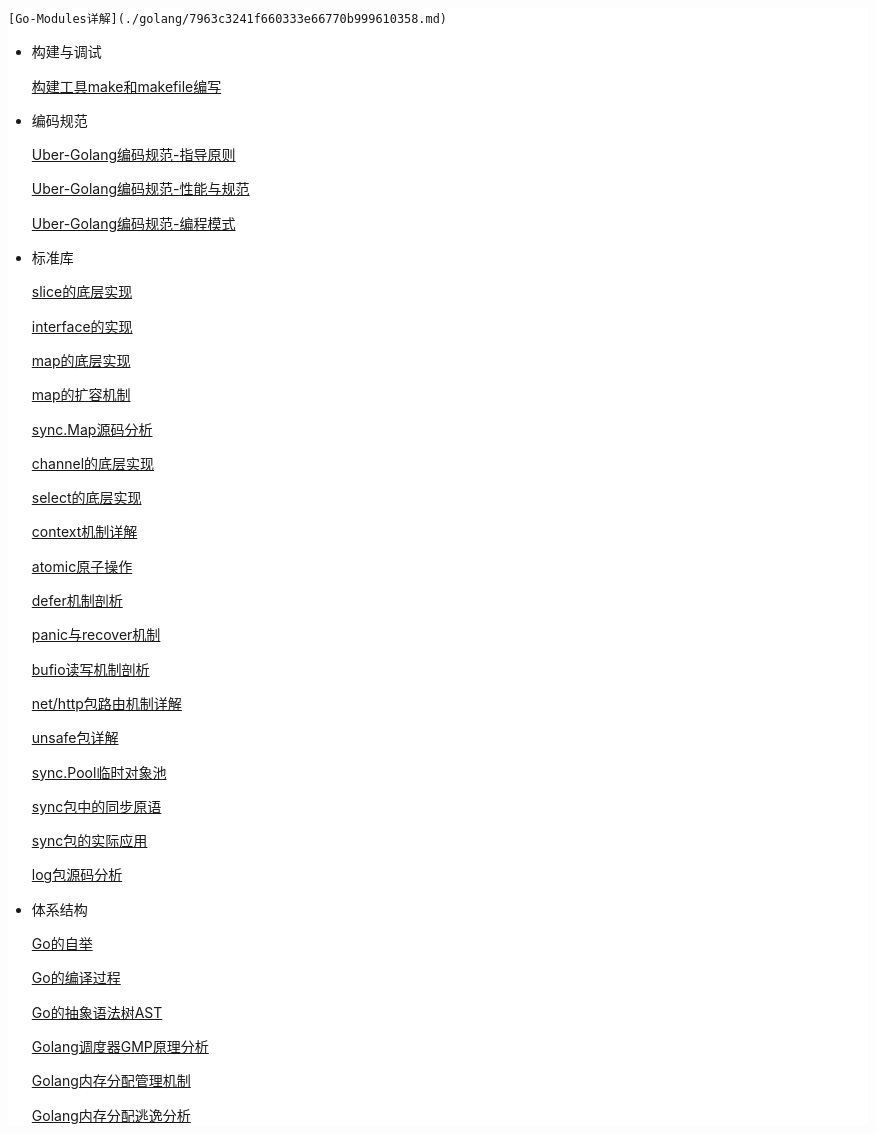     [Go-Modules详解](./golang/7963c3241f660333e66770b999610358.md)

- 构建与调试

    [构建工具make和makefile编写](./golang/cafdf12ee69bec6d9195f0c9307ad283.md)

- 编码规范

    [Uber-Golang编码规范-指导原则](./guide/efc4e3b51d06b3dde5fee816e6505914.md)

    [Uber-Golang编码规范-性能与规范](./guide/545a7f4bb1f9fb1db36540a82f547019.md)

    [Uber-Golang编码规范-编程模式](./guide/82a5a09e8d0f5faef9be628fb82d66e0.md)

- 标准库

    [slice的底层实现](./golang/80487aad121cf9be11c8aa1bd219e5ed.md)

    [interface的实现](./golang/8e64504c9e1c572c6c6098ad10d6a04b.md)

    [map的底层实现](./golang/e6480ecfabffb4028372fc5d2909cf71.md)

    [map的扩容机制](./golang/73e254a888a9fbebaaed6875fc1c1a3f.md)

    [sync.Map源码分析](./golang/4cc5086abc237cd75fa591619deae465.md)

    [channel的底层实现](./golang/8f15812d7843050c2fb4b966b10fb533.md)

    [select的底层实现](./golang/fdf93252c53661388ee33bb70b0716b3.md)

    [context机制详解](./golang/15ef742f3c8f1500f7e78936b88b776b.md)

    [atomic原子操作](./golang/d83755d0ff9855a2b602af77775bb07d.md)

    [defer机制剖析](./golang/e613a22a891e0ed1d985fb7cb67d13ba.md)

    [panic与recover机制](./golang/860681a0393cb0c8032b959037be3b01.md)

    [bufio读写机制剖析](./golang/1edef46cb50498cbb8f1e6d0816554dd.md)

    [net/http包路由机制详解](./golang/557b6f167c0235c740405a209b834404.md)

    [unsafe包详解](./golang/cd10787177a22a08560b4b26fba49a7f.md)
    
    [sync.Pool临时对象池](./golang/2c2496a74b1243d762153dc2fdb8aa9f.md)

    [sync包中的同步原语](./golang/468b01a85672e8f37708aa5dcef2d521.md)

    [sync包的实际应用](./golang/27b92a32ea3922079b13f63faf5e46d3.md)

    [log包源码分析](./golang/a5127429a98b648f28ce2fc869160008.md)

- 体系结构

    [Go的自举](./golang/163ce40937379b0315d83b29cb349c7b.md)

    [Go的编译过程](./golang/9aef27454c5df62def894f0bad45c625.md)

    [Go的抽象语法树AST](./golang/bec7c420b84c4e848e9259480d8eb11a.md)

    [Golang调度器GMP原理分析](./golang/6113dbb0299525cbff967c7471da73ee.md)

    [Golang内存分配管理机制](./golang/ca0890beab8a91ac060d192fa36f1512.md)

    [Golang内存分配逃逸分析](./golang/c73e87e3582627abfeb7f2d69c6c6de0.md)
